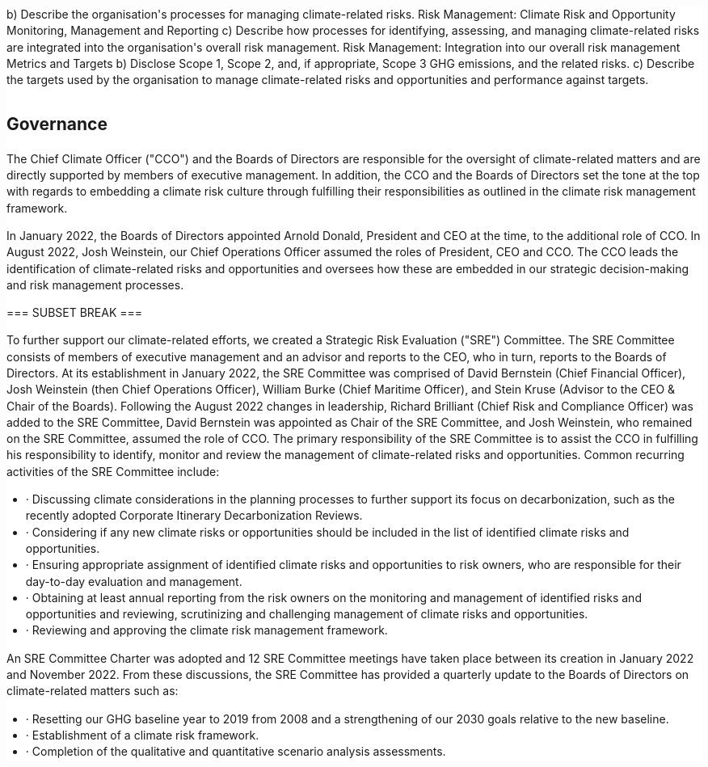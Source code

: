 <tr>
<td>b) Describe the organisation's processes for managing climate-related risks.</td>
<td>Risk Management: Climate Risk and Opportunity Monitoring, Management and Reporting</td>
</tr>
<tr>
<td>c) Describe how processes for identifying, assessing, and managing climate-related risks are integrated into the organisation's overall risk management.</td>
<td>Risk Management: Integration into our overall risk management</td>
</tr>
<tr>
<td>Metrics and Targets b) Disclose Scope 1, Scope 2, and, if appropriate, Scope 3 GHG emissions, and the related risks.</td>
<td></td>
</tr>
<tr>
<td>c) Describe the targets used by the organisation to manage climate-related risks and opportunities and performance against targets.</td>
<td></td>
</tr>
</tbody>
</table>
<h2>Governance</h2>
<p>The Chief Climate Officer ("CCO") and the Boards of Directors are responsible for the oversight of climate-related matters and are directly supported by members of executive management. In addition, the CCO and the Boards of Directors set the tone at the top with regards to embedding a climate risk culture through fulfilling their responsibilities as outlined in the climate risk management framework.</p>
<p>In January 2022, the Boards of Directors appointed Arnold Donald, President and CEO at the time, to the additional role of CCO. In August 2022, Josh Weinstein, our Chief Operations Officer assumed the roles of President, CEO and CCO. The CCO leads the identification of climate-related risks and opportunities and oversees how these are embedded in our strategic decision-making and risk management processes.</p>
<p>=== SUBSET BREAK ===</p>
<p>To further support our climate-related efforts, we created a Strategic Risk Evaluation ("SRE") Committee. The SRE Committee consists of members of executive management and an advisor and reports to the CEO, who in turn, reports to the Boards of Directors. At its establishment in January 2022, the SRE Committee was comprised of David Bernstein (Chief Financial Officer), Josh Weinstein (then Chief Operations Officer), William Burke (Chief Maritime Officer), and Stein Kruse (Advisor to the CEO &amp; Chair of the Boards). Following the August 2022 changes in leadership, Richard Brilliant (Chief Risk and Compliance Officer) was added to the SRE Committee, David Bernstein was appointed as Chair of the SRE Committee, and Josh Weinstein, who remained on the SRE Committee, assumed the role of CCO. The primary responsibility of the SRE Committee is to assist the CCO in fulfilling his responsibility to identify, monitor and review the management of climate-related risks and opportunities. Common recurring activities of the SRE Committee include:</p>
<ul>
<li>· Discussing climate considerations in the planning processes to further support its focus on decarbonization, such as the recently adopted Corporate Itinerary Decarbonization Reviews.</li>
<li>· Considering if any new climate risks or opportunities should be included in the list of identified climate risks and opportunities.</li>
<li>· Ensuring appropriate assignment of identified climate risks and opportunities to risk owners, who are responsible for their day-to-day evaluation and management.</li>
<li>· Obtaining at least annual reporting from the risk owners on the monitoring and management of identified risks and opportunities and reviewing, scrutinizing and challenging management of climate risks and opportunities.</li>
<li>· Reviewing and approving the climate risk management framework.</li>
</ul>
<p>An SRE Committee Charter was adopted and 12 SRE Committee meetings have taken place between its creation in January 2022 and November 2022. From these discussions, the SRE Committee has provided a quarterly update to the Boards of Directors on climate-related matters such as:</p>
<ul>
<li>· Resetting our GHG baseline year to 2019 from 2008 and a strengthening of our 2030 goals relative to the new baseline.</li>
<li>· Establishment of a climate risk framework.</li>
<li>· Completion of the qualitative and quantitative scenario analysis assessments.</li>